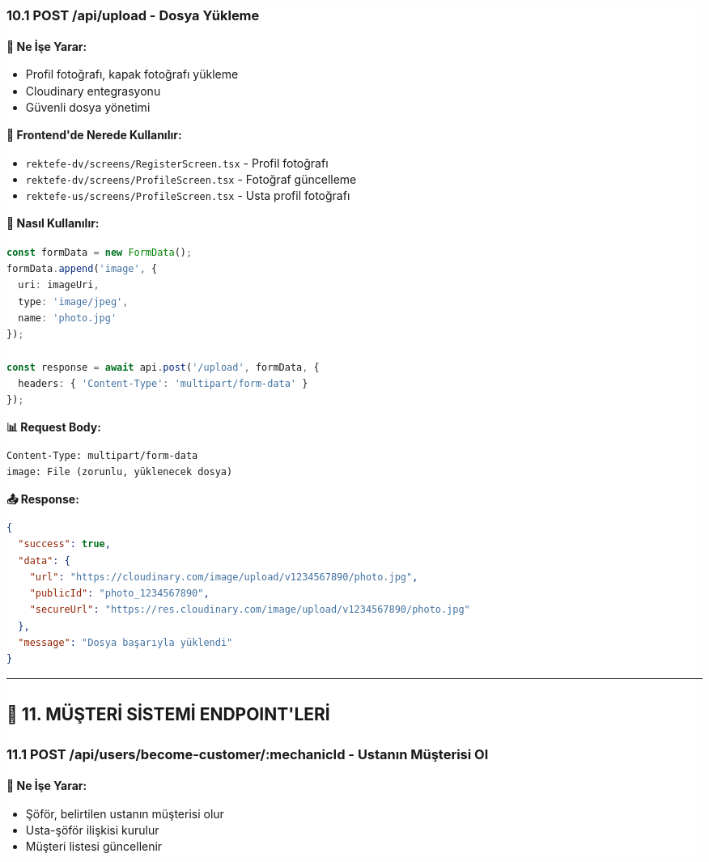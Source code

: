 ### **10.1 POST /api/upload - Dosya Yükleme**

**🎯 Ne İşe Yarar:**
- Profil fotoğrafı, kapak fotoğrafı yükleme
- Cloudinary entegrasyonu
- Güvenli dosya yönetimi

**📱 Frontend'de Nerede Kullanılır:**
- `rektefe-dv/screens/RegisterScreen.tsx` - Profil fotoğrafı
- `rektefe-dv/screens/ProfileScreen.tsx` - Fotoğraf güncelleme
- `rektefe-us/screens/ProfileScreen.tsx` - Usta profil fotoğrafı

**🔧 Nasıl Kullanılır:**
```typescript
const formData = new FormData();
formData.append('image', {
  uri: imageUri,
  type: 'image/jpeg',
  name: 'photo.jpg'
});

const response = await api.post('/upload', formData, {
  headers: { 'Content-Type': 'multipart/form-data' }
});
```

**📊 Request Body:**
```
Content-Type: multipart/form-data
image: File (zorunlu, yüklenecek dosya)
```

**📤 Response:**
```json
{
  "success": true,
  "data": {
    "url": "https://cloudinary.com/image/upload/v1234567890/photo.jpg",
    "publicId": "photo_1234567890",
    "secureUrl": "https://res.cloudinary.com/image/upload/v1234567890/photo.jpg"
  },
  "message": "Dosya başarıyla yüklendi"
}
```

---

## 👥 **11. MÜŞTERİ SİSTEMİ ENDPOINT'LERİ**

### **11.1 POST /api/users/become-customer/:mechanicId - Ustanın Müşterisi Ol**

**🎯 Ne İşe Yarar:**
- Şöför, belirtilen ustanın müşterisi olur
- Usta-şöför ilişkisi kurulur
- Müşteri listesi güncellenir
